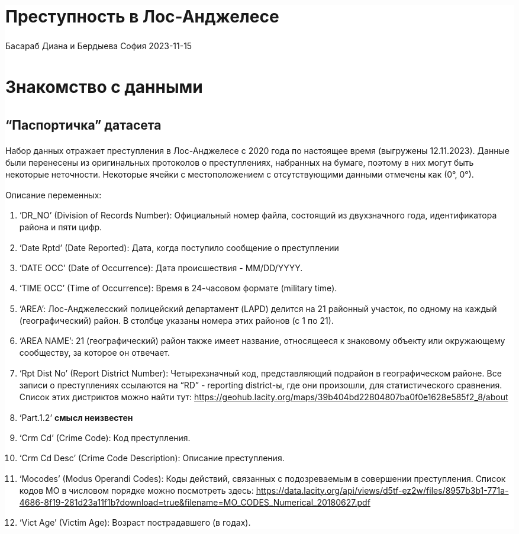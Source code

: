 Преступность в Лос-Анджелесе
================
Басараб Диана и Бердыева София
2023-11-15

# Знакомство с данными

## “Паспортичка” датасета

Набор данных отражает преступления в Лос-Анджелесе с 2020 года по
настоящее время (выгружены 12.11.2023). Данные были перенесены из
оригинальных протоколов о преступлениях, набранных на бумаге, поэтому в
них могут быть некоторые неточности. Некоторые ячейки с местоположением
с отсутствующими данными отмечены как (0°, 0°).

Описание переменных:

1.  ‘DR_NO’ (Division of Records Number): Официальный номер файла,
    состоящий из двухзначного года, идентификатора района и пяти цифр.

2.  ‘Date Rptd’ (Date Reported): Дата, когда поступило сообщение о
    преступлении

3.  ‘DATE OCC’ (Date of Occurrence): Дата происшествия - MM/DD/YYYY.

4.  ‘TIME OCC’ (Time of Occurrence): Время в 24-часовом формате
    (military time).

5.  ‘AREA’: Лос-Анджелесский полицейский департамент (LAPD) делится на
    21 районный участок, по одному на каждый (географический) район. В
    столбце указаны номера этих районов (с 1 по 21).

6.  ‘AREA NAME’: 21 (географический) район также имеет название,
    относящееся к знаковому объекту или окружающему сообществу, за
    которое он отвечает.

7.  ‘Rpt Dist No’ (Report District Number): Четырехзначный код,
    представляющий подрайон в географическом районе. Все записи о
    преступлениях ссылаются на “RD” - reporting district-ы, где они
    произошли, для статистического сравнения. Список этих дистриктов
    можно найти тут:
    <https://geohub.lacity.org/maps/39b404bd22804807ba0f0e1628e585f2_8/about>

8.  ‘Part.1.2’ **смысл неизвестен**

9.  ‘Crm Cd’ (Crime Code): Код преступления.

10. ‘Crm Cd Desc’ (Crime Code Description): Описание преступления.

11. ‘Mocodes’ (Modus Operandi Codes): Коды действий, связанных с
    подозреваемым в совершении преступления. Список кодов МО в числовом
    порядке можно посмотреть здесь:
    <https://data.lacity.org/api/views/d5tf-ez2w/files/8957b3b1-771a-4686-8f19-281d23a11f1b?download=true&filename=MO_CODES_Numerical_20180627.pdf>

12. ‘Vict Age’ (Victim Age): Возраст пострадавшего (в годах).
